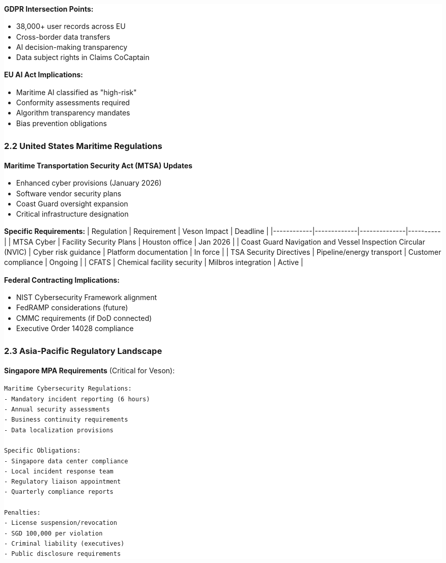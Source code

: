 **GDPR Intersection Points:**
- 38,000+ user records across EU
- Cross-border data transfers
- AI decision-making transparency
- Data subject rights in Claims CoCaptain

**EU AI Act Implications:**
- Maritime AI classified as "high-risk"
- Conformity assessments required
- Algorithm transparency mandates
- Bias prevention obligations

### 2.2 United States Maritime Regulations

**Maritime Transportation Security Act (MTSA) Updates**
- Enhanced cyber provisions (January 2026)
- Software vendor security plans
- Coast Guard oversight expansion
- Critical infrastructure designation

**Specific Requirements:**
| Regulation | Requirement | Veson Impact | Deadline |
|------------|-------------|--------------|----------|
| MTSA Cyber | Facility Security Plans | Houston office | Jan 2026 |
| Coast Guard Navigation and Vessel Inspection Circular (NVIC) | Cyber risk guidance | Platform documentation | In force |
| TSA Security Directives | Pipeline/energy transport | Customer compliance | Ongoing |
| CFATS | Chemical facility security | Milbros integration | Active |

**Federal Contracting Implications:**
- NIST Cybersecurity Framework alignment
- FedRAMP considerations (future)
- CMMC requirements (if DoD connected)
- Executive Order 14028 compliance

### 2.3 Asia-Pacific Regulatory Landscape

**Singapore MPA Requirements** (Critical for Veson):
```
Maritime Cybersecurity Regulations:
- Mandatory incident reporting (6 hours)
- Annual security assessments
- Business continuity requirements
- Data localization provisions

Specific Obligations:
- Singapore data center compliance
- Local incident response team
- Regulatory liaison appointment
- Quarterly compliance reports

Penalties:
- License suspension/revocation
- SGD 100,000 per violation
- Criminal liability (executives)
- Public disclosure requirements
```
